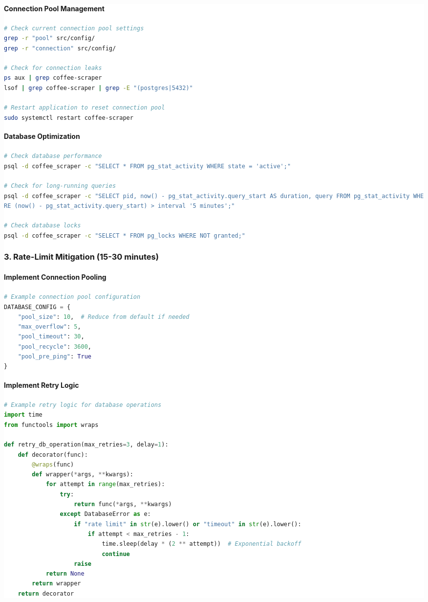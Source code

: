 #### Connection Pool Management
```bash
# Check current connection pool settings
grep -r "pool" src/config/
grep -r "connection" src/config/

# Check for connection leaks
ps aux | grep coffee-scraper
lsof | grep coffee-scraper | grep -E "(postgres|5432)"

# Restart application to reset connection pool
sudo systemctl restart coffee-scraper
```

#### Database Optimization
```bash
# Check database performance
psql -d coffee_scraper -c "SELECT * FROM pg_stat_activity WHERE state = 'active';"

# Check for long-running queries
psql -d coffee_scraper -c "SELECT pid, now() - pg_stat_activity.query_start AS duration, query FROM pg_stat_activity WHERE (now() - pg_stat_activity.query_start) > interval '5 minutes';"

# Check database locks
psql -d coffee_scraper -c "SELECT * FROM pg_locks WHERE NOT granted;"
```

### 3. Rate-Limit Mitigation (15-30 minutes)

#### Implement Connection Pooling
```python
# Example connection pool configuration
DATABASE_CONFIG = {
    "pool_size": 10,  # Reduce from default if needed
    "max_overflow": 5,
    "pool_timeout": 30,
    "pool_recycle": 3600,
    "pool_pre_ping": True
}
```

#### Implement Retry Logic
```python
# Example retry logic for database operations
import time
from functools import wraps

def retry_db_operation(max_retries=3, delay=1):
    def decorator(func):
        @wraps(func)
        def wrapper(*args, **kwargs):
            for attempt in range(max_retries):
                try:
                    return func(*args, **kwargs)
                except DatabaseError as e:
                    if "rate limit" in str(e).lower() or "timeout" in str(e).lower():
                        if attempt < max_retries - 1:
                            time.sleep(delay * (2 ** attempt))  # Exponential backoff
                            continue
                    raise
            return None
        return wrapper
    return decorator
```

